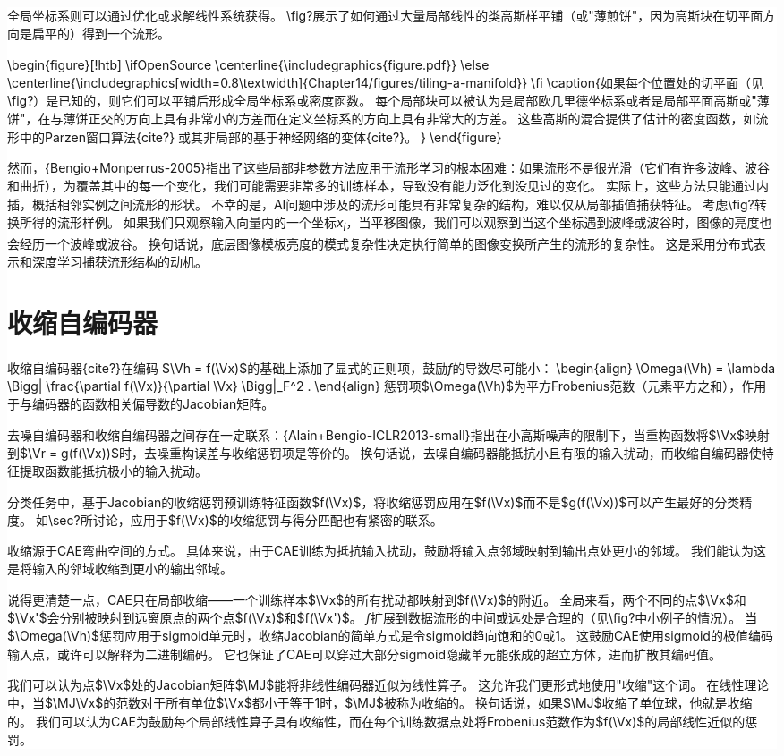 全局坐标系则可以通过优化或求解线性系统获得。
\fig?展示了如何通过大量局部线性的类高斯样平铺（或"薄煎饼"，因为高斯块在切平面方向是扁平的）得到一个流形。

\begin{figure}[!htb]
\ifOpenSource
\centerline{\includegraphics{figure.pdf}}
\else
\centerline{\includegraphics[width=0.8\textwidth]{Chapter14/figures/tiling-a-manifold}}
\fi
\caption{如果每个位置处的切平面（见\fig?）是已知的，则它们可以平铺后形成全局坐标系或密度函数。
每个局部块可以被认为是局部欧几里德坐标系或者是局部平面高斯或"薄饼"，在与薄饼正交的方向上具有非常小的方差而在定义坐标系的方向上具有非常大的方差。
这些高斯的混合提供了估计的密度函数，如流形中的Parzen窗口算法{cite?} 或其非局部的基于神经网络的变体{cite?}。
}
\end{figure}

然而，{Bengio+Monperrus-2005}指出了这些局部非参数方法应用于流形学习的根本困难：如果流形不是很光滑（它们有许多波峰、波谷和曲折），为覆盖其中的每一个变化，我们可能需要非常多的训练样本，导致没有能力泛化到没见过的变化。
实际上，这些方法只能通过内插，概括相邻实例之间流形的形状。
不幸的是，AI问题中涉及的流形可能具有非常复杂的结构，难以仅从局部插值捕获特征。
考虑\fig?转换所得的流形样例。
如果我们只观察输入向量内的一个坐标$x_i$，当平移图像，我们可以观察到当这个坐标遇到波峰或波谷时，图像的亮度也会经历一个波峰或波谷。
换句话说，底层图像模板亮度的模式复杂性决定执行简单的图像变换所产生的流形的复杂性。
这是采用分布式表示和深度学习捕获流形结构的动机。




# 收缩自编码器

收缩自编码器{cite?}在编码 $\Vh = f(\Vx)$的基础上添加了显式的正则项，鼓励$f$的导数尽可能小：
\begin{align}
 \Omega(\Vh) = \lambda \Bigg\| \frac{\partial f(\Vx)}{\partial \Vx} \Bigg\|_F^2 .
\end{align}
惩罚项$\Omega(\Vh)$为平方Frobenius范数（元素平方之和），作用于与编码器的函数相关偏导数的Jacobian矩阵。


去噪自编码器和收缩自编码器之间存在一定联系：{Alain+Bengio-ICLR2013-small}指出在小高斯噪声的限制下，当重构函数将$\Vx$映射到$\Vr = g(f(\Vx))$时，去噪重构误差与收缩惩罚项是等价的。
换句话说，去噪自编码器能抵抗小且有限的输入扰动，而收缩自编码器使特征提取函数能抵抗极小的输入扰动。

分类任务中，基于Jacobian的收缩惩罚预训练特征函数$f(\Vx)$，将收缩惩罚应用在$f(\Vx)$而不是$g(f(\Vx))$可以产生最好的分类精度。
如\sec?所讨论，应用于$f(\Vx)$的收缩惩罚与得分匹配也有紧密的联系。

收缩源于CAE弯曲空间的方式。
具体来说，由于CAE训练为抵抗输入扰动，鼓励将输入点邻域映射到输出点处更小的邻域。
我们能认为这是将输入的邻域收缩到更小的输出邻域。


说得更清楚一点，CAE只在局部收缩——一个训练样本$\Vx$的所有扰动都映射到$f(\Vx)$的附近。
全局来看，两个不同的点$\Vx$和$\Vx'$会分别被映射到远离原点的两个点$f(\Vx)$和$f(\Vx')$。
$f$扩展到数据流形的中间或远处是合理的（见\fig?中小例子的情况）。
当$\Omega(\Vh)$惩罚应用于sigmoid单元时，收缩Jacobian的简单方式是令sigmoid趋向饱和的0或1。
这鼓励CAE使用sigmoid的极值编码输入点，或许可以解释为二进制编码。
它也保证了CAE可以穿过大部分sigmoid隐藏单元能张成的超立方体，进而扩散其编码值。

我们可以认为点$\Vx$处的Jacobian矩阵$\MJ$能将非线性编码器近似为线性算子。
这允许我们更形式地使用"收缩"这个词。
在线性理论中，当$\MJ\Vx$的范数对于所有单位$\Vx$都小于等于1时，$\MJ$被称为收缩的。
换句话说，如果$\MJ$收缩了单位球，他就是收缩的。
我们可以认为CAE为鼓励每个局部线性算子具有收缩性，而在每个训练数据点处将Frobenius范数作为$f(\Vx)$的局部线性近似的惩罚。

